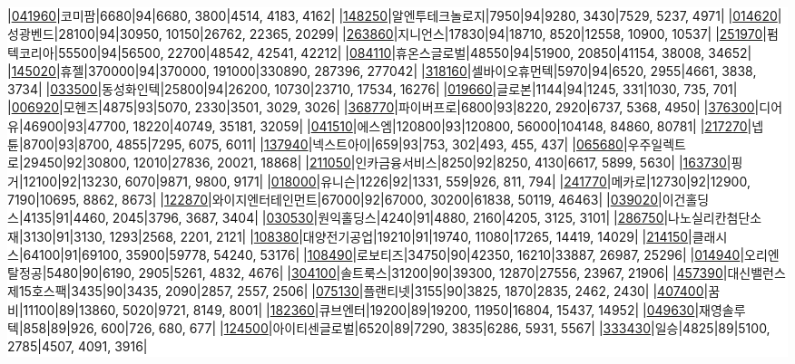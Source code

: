 |[041960](https://finance.daum.net/quotes/A041960)|코미팜|6680|94|6680, 3800|4514, 4183, 4162|
|[148250](https://finance.daum.net/quotes/A148250)|알엔투테크놀로지|7950|94|9280, 3430|7529, 5237, 4971|
|[014620](https://finance.daum.net/quotes/A014620)|성광벤드|28100|94|30950, 10150|26762, 22365, 20299|
|[263860](https://finance.daum.net/quotes/A263860)|지니언스|17830|94|18710, 8520|12558, 10900, 10537|
|[251970](https://finance.daum.net/quotes/A251970)|펌텍코리아|55500|94|56500, 22700|48542, 42541, 42212|
|[084110](https://finance.daum.net/quotes/A084110)|휴온스글로벌|48550|94|51900, 20850|41154, 38008, 34652|
|[145020](https://finance.daum.net/quotes/A145020)|휴젤|370000|94|370000, 191000|330890, 287396, 277042|
|[318160](https://finance.daum.net/quotes/A318160)|셀바이오휴먼텍|5970|94|6520, 2955|4661, 3838, 3734|
|[033500](https://finance.daum.net/quotes/A033500)|동성화인텍|25800|94|26200, 10730|23710, 17534, 16276|
|[019660](https://finance.daum.net/quotes/A019660)|글로본|1144|94|1245, 331|1030, 735, 701|
|[006920](https://finance.daum.net/quotes/A006920)|모헨즈|4875|93|5070, 2330|3501, 3029, 3026|
|[368770](https://finance.daum.net/quotes/A368770)|파이버프로|6800|93|8220, 2920|6737, 5368, 4950|
|[376300](https://finance.daum.net/quotes/A376300)|디어유|46900|93|47700, 18220|40749, 35181, 32059|
|[041510](https://finance.daum.net/quotes/A041510)|에스엠|120800|93|120800, 56000|104148, 84860, 80781|
|[217270](https://finance.daum.net/quotes/A217270)|넵튠|8700|93|8700, 4855|7295, 6075, 6011|
|[137940](https://finance.daum.net/quotes/A137940)|넥스트아이|659|93|753, 302|493, 455, 437|
|[065680](https://finance.daum.net/quotes/A065680)|우주일렉트로|29450|92|30800, 12010|27836, 20021, 18868|
|[211050](https://finance.daum.net/quotes/A211050)|인카금융서비스|8250|92|8250, 4130|6617, 5899, 5630|
|[163730](https://finance.daum.net/quotes/A163730)|핑거|12100|92|13230, 6070|9871, 9800, 9171|
|[018000](https://finance.daum.net/quotes/A018000)|유니슨|1226|92|1331, 559|926, 811, 794|
|[241770](https://finance.daum.net/quotes/A241770)|메카로|12730|92|12900, 7190|10695, 8862, 8673|
|[122870](https://finance.daum.net/quotes/A122870)|와이지엔터테인먼트|67000|92|67000, 30200|61838, 50119, 46463|
|[039020](https://finance.daum.net/quotes/A039020)|이건홀딩스|4135|91|4460, 2045|3796, 3687, 3404|
|[030530](https://finance.daum.net/quotes/A030530)|원익홀딩스|4240|91|4880, 2160|4205, 3125, 3101|
|[286750](https://finance.daum.net/quotes/A286750)|나노실리칸첨단소재|3130|91|3130, 1293|2568, 2201, 2121|
|[108380](https://finance.daum.net/quotes/A108380)|대양전기공업|19210|91|19740, 11080|17265, 14419, 14029|
|[214150](https://finance.daum.net/quotes/A214150)|클래시스|64100|91|69100, 35900|59778, 54240, 53176|
|[108490](https://finance.daum.net/quotes/A108490)|로보티즈|34750|90|42350, 16210|33887, 26987, 25296|
|[014940](https://finance.daum.net/quotes/A014940)|오리엔탈정공|5480|90|6190, 2905|5261, 4832, 4676|
|[304100](https://finance.daum.net/quotes/A304100)|솔트룩스|31200|90|39300, 12870|27556, 23967, 21906|
|[457390](https://finance.daum.net/quotes/A457390)|대신밸런스제15호스팩|3435|90|3435, 2090|2857, 2557, 2506|
|[075130](https://finance.daum.net/quotes/A075130)|플랜티넷|3155|90|3825, 1870|2835, 2462, 2430|
|[407400](https://finance.daum.net/quotes/A407400)|꿈비|11100|89|13860, 5020|9721, 8149, 8001|
|[182360](https://finance.daum.net/quotes/A182360)|큐브엔터|19200|89|19200, 11950|16804, 15437, 14952|
|[049630](https://finance.daum.net/quotes/A049630)|재영솔루텍|858|89|926, 600|726, 680, 677|
|[124500](https://finance.daum.net/quotes/A124500)|아이티센글로벌|6520|89|7290, 3835|6286, 5931, 5567|
|[333430](https://finance.daum.net/quotes/A333430)|일승|4825|89|5100, 2785|4507, 4091, 3916|